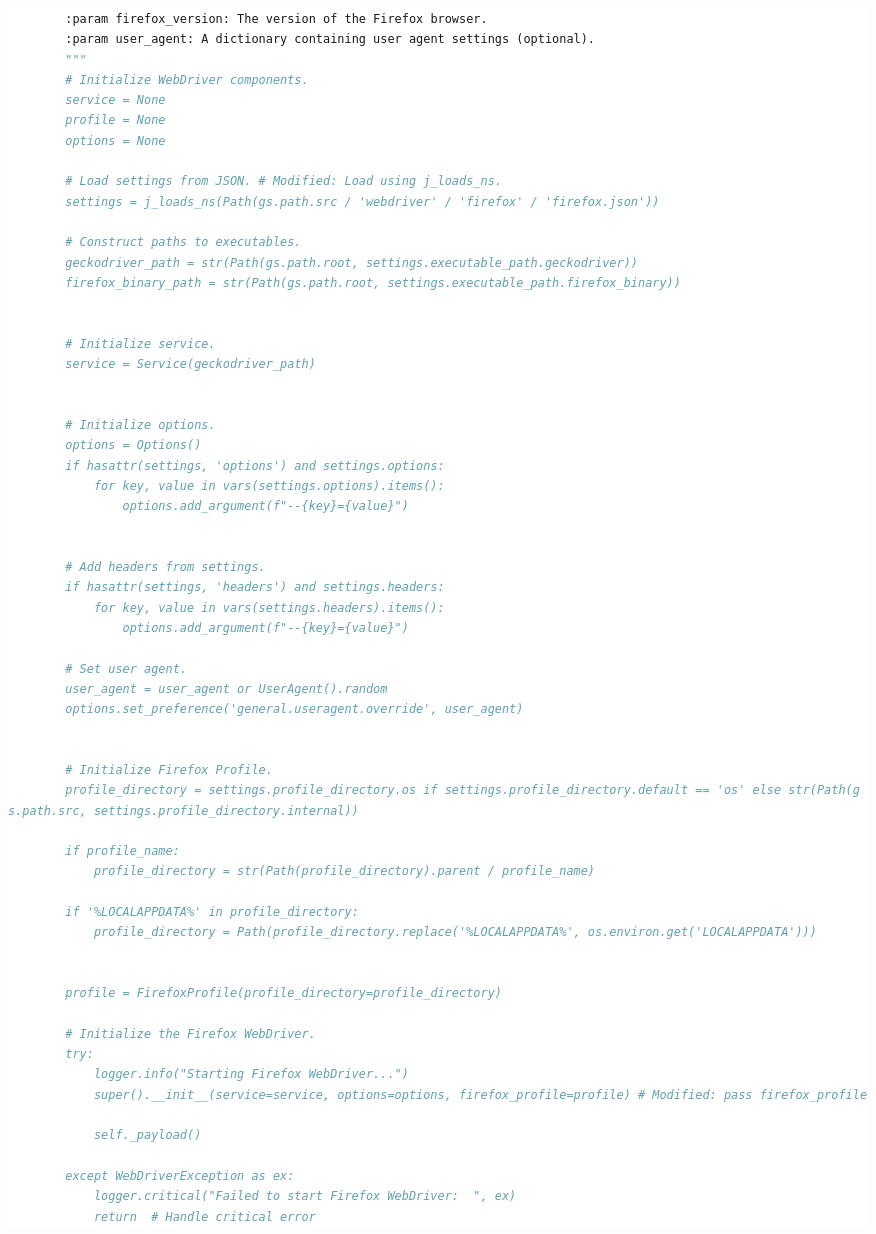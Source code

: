 ```python
        :param firefox_version: The version of the Firefox browser.
        :param user_agent: A dictionary containing user agent settings (optional).
        """
        # Initialize WebDriver components.
        service = None
        profile = None
        options = None
        
        # Load settings from JSON. # Modified: Load using j_loads_ns.
        settings = j_loads_ns(Path(gs.path.src / 'webdriver' / 'firefox' / 'firefox.json'))
        
        # Construct paths to executables.
        geckodriver_path = str(Path(gs.path.root, settings.executable_path.geckodriver))
        firefox_binary_path = str(Path(gs.path.root, settings.executable_path.firefox_binary))


        # Initialize service.
        service = Service(geckodriver_path)


        # Initialize options.
        options = Options()
        if hasattr(settings, 'options') and settings.options:
            for key, value in vars(settings.options).items():
                options.add_argument(f"--{key}={value}")


        # Add headers from settings.
        if hasattr(settings, 'headers') and settings.headers:
            for key, value in vars(settings.headers).items():
                options.add_argument(f"--{key}={value}")

        # Set user agent.
        user_agent = user_agent or UserAgent().random
        options.set_preference('general.useragent.override', user_agent)


        # Initialize Firefox Profile.
        profile_directory = settings.profile_directory.os if settings.profile_directory.default == 'os' else str(Path(gs.path.src, settings.profile_directory.internal))

        if profile_name:
            profile_directory = str(Path(profile_directory).parent / profile_name)

        if '%LOCALAPPDATA%' in profile_directory:
            profile_directory = Path(profile_directory.replace('%LOCALAPPDATA%', os.environ.get('LOCALAPPDATA')))


        profile = FirefoxProfile(profile_directory=profile_directory)

        # Initialize the Firefox WebDriver.
        try:
            logger.info("Starting Firefox WebDriver...")
            super().__init__(service=service, options=options, firefox_profile=profile) # Modified: pass firefox_profile

            self._payload()

        except WebDriverException as ex:
            logger.critical("Failed to start Firefox WebDriver:  ", ex)
            return  # Handle critical error

```